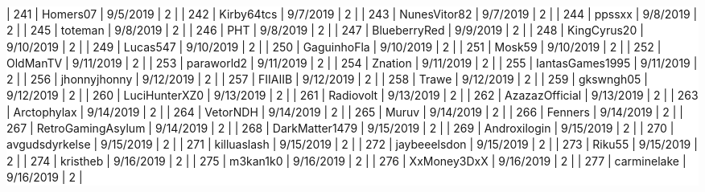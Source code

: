 | 241 | Homers07             | 9/5/2019        | 2                |
| 242 | Kirby64tcs           | 9/7/2019         | 2                |
| 243 | NunesVitor82         | 9/7/2019         | 2                |
| 244 | ppssxx               | 9/8/2019         | 2                |
| 245 | toteman              | 9/8/2019        | 2                |
| 246 | PHT                  | 9/8/2019        | 2                |
| 247 | BlueberryRed         | 9/9/2019        | 2                |
| 248 | KingCyrus20          | 9/10/2019        | 2                |
| 249 | Lucas547             | 9/10/2019        | 2                |
| 250 | GaguinhoFla          | 9/10/2019        | 2                |
| 251 | Mosk59               | 9/10/2019       | 2                |
| 252 | OldManTV             | 9/11/2019       | 2                |
| 253 | paraworld2           | 9/11/2019       | 2                |
| 254 | Znation              | 9/11/2019       | 2                |
| 255 | IantasGames1995      | 9/11/2019       | 2                |
| 256 | jhonnyjhonny         | 9/12/2019        | 2                |
| 257 | FIIAIIB              | 9/12/2019        | 2                |
| 258 | Trawe                | 9/12/2019        | 2                |
| 259 | gkswngh05            | 9/12/2019       | 2                |
| 260 | LuciHunterXZ0        | 9/13/2019       | 2                |
| 261 | Radiovolt            | 9/13/2019       | 2                |
| 262 | AzazazOfficial       | 9/13/2019       | 2                |
| 263 | Arctophylax          | 9/14/2019        | 2                |
| 264 | VetorNDH             | 9/14/2019        | 2                |
| 265 | Muruv                | 9/14/2019        | 2                |
| 266 | Fenners              | 9/14/2019       | 2                |
| 267 | RetroGamingAsylum    | 9/14/2019       | 2                |
| 268 | DarkMatter1479       | 9/15/2019        | 2                |
| 269 | Androxilogin         | 9/15/2019        | 2                |
| 270 | avgudsdyrkelse       | 9/15/2019        | 2                |
| 271 | killuaslash          | 9/15/2019        | 2                |
| 272 | jaybeeelsdon         | 9/15/2019       | 2                |
| 273 | Riku55               | 9/15/2019       | 2                |
| 274 | kristheb             | 9/16/2019       | 2                |
| 275 | m3kan1k0             | 9/16/2019       | 2                |
| 276 | XxMoney3DxX          | 9/16/2019       | 2                |
| 277 | carminelake          | 9/16/2019       | 2                |